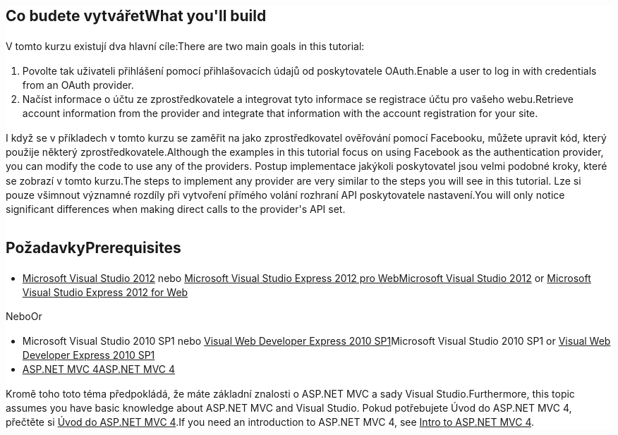 
## <a name="what-youll-build"></a><span data-ttu-id="9950a-111">Co budete vytvářet</span><span class="sxs-lookup"><span data-stu-id="9950a-111">What you'll build</span></span>

<span data-ttu-id="9950a-112">V tomto kurzu existují dva hlavní cíle:</span><span class="sxs-lookup"><span data-stu-id="9950a-112">There are two main goals in this tutorial:</span></span>

1. <span data-ttu-id="9950a-113">Povolte tak uživateli přihlášení pomocí přihlašovacích údajů od poskytovatele OAuth.</span><span class="sxs-lookup"><span data-stu-id="9950a-113">Enable a user to log in with credentials from an OAuth provider.</span></span>
2. <span data-ttu-id="9950a-114">Načíst informace o účtu ze zprostředkovatele a integrovat tyto informace se registrace účtu pro vašeho webu.</span><span class="sxs-lookup"><span data-stu-id="9950a-114">Retrieve account information from the provider and integrate that information with the account registration for your site.</span></span>

<span data-ttu-id="9950a-115">I když se v příkladech v tomto kurzu se zaměřit na jako zprostředkovatel ověřování pomocí Facebooku, můžete upravit kód, který použije některý zprostředkovatele.</span><span class="sxs-lookup"><span data-stu-id="9950a-115">Although the examples in this tutorial focus on using Facebook as the authentication provider, you can modify the code to use any of the providers.</span></span> <span data-ttu-id="9950a-116">Postup implementace jakýkoli poskytovatel jsou velmi podobné kroky, které se zobrazí v tomto kurzu.</span><span class="sxs-lookup"><span data-stu-id="9950a-116">The steps to implement any provider are very similar to the steps you will see in this tutorial.</span></span> <span data-ttu-id="9950a-117">Lze si pouze všimnout významné rozdíly při vytvoření přímého volání rozhraní API poskytovatele nastavení.</span><span class="sxs-lookup"><span data-stu-id="9950a-117">You will only notice significant differences when making direct calls to the provider's API set.</span></span>

## <a name="prerequisites"></a><span data-ttu-id="9950a-118">Požadavky</span><span class="sxs-lookup"><span data-stu-id="9950a-118">Prerequisites</span></span>

- <span data-ttu-id="9950a-119">[Microsoft Visual Studio 2012](https://www.microsoft.com/visualstudio/eng/downloads#vs) nebo [Microsoft Visual Studio Express 2012 pro Web](https://www.microsoft.com/visualstudio/eng/downloads#d-2012-express)</span><span class="sxs-lookup"><span data-stu-id="9950a-119">[Microsoft Visual Studio 2012](https://www.microsoft.com/visualstudio/eng/downloads#vs) or [Microsoft Visual Studio Express 2012 for Web](https://www.microsoft.com/visualstudio/eng/downloads#d-2012-express)</span></span>

<span data-ttu-id="9950a-120">Nebo</span><span class="sxs-lookup"><span data-stu-id="9950a-120">Or</span></span>

- <span data-ttu-id="9950a-121">Microsoft Visual Studio 2010 SP1 nebo [Visual Web Developer Express 2010 SP1](https://www.microsoft.com/visualstudio/eng/downloads#d-2010-express)</span><span class="sxs-lookup"><span data-stu-id="9950a-121">Microsoft Visual Studio 2010 SP1 or [Visual Web Developer Express 2010 SP1](https://www.microsoft.com/visualstudio/eng/downloads#d-2010-express)</span></span>
- [<span data-ttu-id="9950a-122">ASP.NET MVC 4</span><span class="sxs-lookup"><span data-stu-id="9950a-122">ASP.NET MVC 4</span></span>](https://go.microsoft.com/fwlink/?LinkId=243392)

<span data-ttu-id="9950a-123">Kromě toho toto téma předpokládá, že máte základní znalosti o ASP.NET MVC a sady Visual Studio.</span><span class="sxs-lookup"><span data-stu-id="9950a-123">Furthermore, this topic assumes you have basic knowledge about ASP.NET MVC and Visual Studio.</span></span> <span data-ttu-id="9950a-124">Pokud potřebujete Úvod do ASP.NET MVC 4, přečtěte si [Úvod do ASP.NET MVC 4](getting-started-with-aspnet-mvc4/intro-to-aspnet-mvc-4.md).</span><span class="sxs-lookup"><span data-stu-id="9950a-124">If you need an introduction to ASP.NET MVC 4, see [Intro to ASP.NET MVC 4](getting-started-with-aspnet-mvc4/intro-to-aspnet-mvc-4.md).</span></span>
